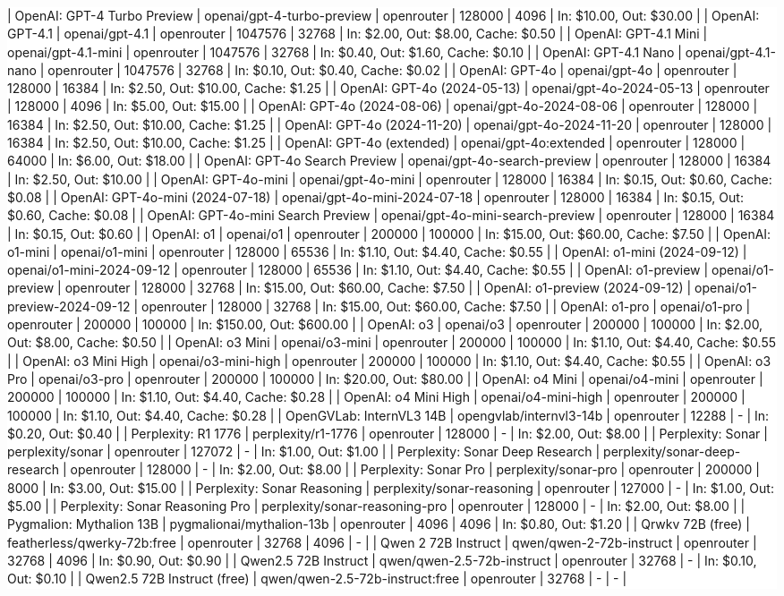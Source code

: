 | OpenAI: GPT-4 Turbo Preview | openai/gpt-4-turbo-preview | openrouter | 128000 | 4096 | In: $10.00, Out: $30.00 |
| OpenAI: GPT-4.1 | openai/gpt-4.1 | openrouter | 1047576 | 32768 | In: $2.00, Out: $8.00, Cache: $0.50 |
| OpenAI: GPT-4.1 Mini | openai/gpt-4.1-mini | openrouter | 1047576 | 32768 | In: $0.40, Out: $1.60, Cache: $0.10 |
| OpenAI: GPT-4.1 Nano | openai/gpt-4.1-nano | openrouter | 1047576 | 32768 | In: $0.10, Out: $0.40, Cache: $0.02 |
| OpenAI: GPT-4o | openai/gpt-4o | openrouter | 128000 | 16384 | In: $2.50, Out: $10.00, Cache: $1.25 |
| OpenAI: GPT-4o (2024-05-13) | openai/gpt-4o-2024-05-13 | openrouter | 128000 | 4096 | In: $5.00, Out: $15.00 |
| OpenAI: GPT-4o (2024-08-06) | openai/gpt-4o-2024-08-06 | openrouter | 128000 | 16384 | In: $2.50, Out: $10.00, Cache: $1.25 |
| OpenAI: GPT-4o (2024-11-20) | openai/gpt-4o-2024-11-20 | openrouter | 128000 | 16384 | In: $2.50, Out: $10.00, Cache: $1.25 |
| OpenAI: GPT-4o (extended) | openai/gpt-4o:extended | openrouter | 128000 | 64000 | In: $6.00, Out: $18.00 |
| OpenAI: GPT-4o Search Preview | openai/gpt-4o-search-preview | openrouter | 128000 | 16384 | In: $2.50, Out: $10.00 |
| OpenAI: GPT-4o-mini | openai/gpt-4o-mini | openrouter | 128000 | 16384 | In: $0.15, Out: $0.60, Cache: $0.08 |
| OpenAI: GPT-4o-mini (2024-07-18) | openai/gpt-4o-mini-2024-07-18 | openrouter | 128000 | 16384 | In: $0.15, Out: $0.60, Cache: $0.08 |
| OpenAI: GPT-4o-mini Search Preview | openai/gpt-4o-mini-search-preview | openrouter | 128000 | 16384 | In: $0.15, Out: $0.60 |
| OpenAI: o1 | openai/o1 | openrouter | 200000 | 100000 | In: $15.00, Out: $60.00, Cache: $7.50 |
| OpenAI: o1-mini | openai/o1-mini | openrouter | 128000 | 65536 | In: $1.10, Out: $4.40, Cache: $0.55 |
| OpenAI: o1-mini (2024-09-12) | openai/o1-mini-2024-09-12 | openrouter | 128000 | 65536 | In: $1.10, Out: $4.40, Cache: $0.55 |
| OpenAI: o1-preview | openai/o1-preview | openrouter | 128000 | 32768 | In: $15.00, Out: $60.00, Cache: $7.50 |
| OpenAI: o1-preview (2024-09-12) | openai/o1-preview-2024-09-12 | openrouter | 128000 | 32768 | In: $15.00, Out: $60.00, Cache: $7.50 |
| OpenAI: o1-pro | openai/o1-pro | openrouter | 200000 | 100000 | In: $150.00, Out: $600.00 |
| OpenAI: o3 | openai/o3 | openrouter | 200000 | 100000 | In: $2.00, Out: $8.00, Cache: $0.50 |
| OpenAI: o3 Mini | openai/o3-mini | openrouter | 200000 | 100000 | In: $1.10, Out: $4.40, Cache: $0.55 |
| OpenAI: o3 Mini High | openai/o3-mini-high | openrouter | 200000 | 100000 | In: $1.10, Out: $4.40, Cache: $0.55 |
| OpenAI: o3 Pro | openai/o3-pro | openrouter | 200000 | 100000 | In: $20.00, Out: $80.00 |
| OpenAI: o4 Mini | openai/o4-mini | openrouter | 200000 | 100000 | In: $1.10, Out: $4.40, Cache: $0.28 |
| OpenAI: o4 Mini High | openai/o4-mini-high | openrouter | 200000 | 100000 | In: $1.10, Out: $4.40, Cache: $0.28 |
| OpenGVLab: InternVL3 14B | opengvlab/internvl3-14b | openrouter | 12288 | - | In: $0.20, Out: $0.40 |
| Perplexity: R1 1776 | perplexity/r1-1776 | openrouter | 128000 | - | In: $2.00, Out: $8.00 |
| Perplexity: Sonar | perplexity/sonar | openrouter | 127072 | - | In: $1.00, Out: $1.00 |
| Perplexity: Sonar Deep Research | perplexity/sonar-deep-research | openrouter | 128000 | - | In: $2.00, Out: $8.00 |
| Perplexity: Sonar Pro | perplexity/sonar-pro | openrouter | 200000 | 8000 | In: $3.00, Out: $15.00 |
| Perplexity: Sonar Reasoning | perplexity/sonar-reasoning | openrouter | 127000 | - | In: $1.00, Out: $5.00 |
| Perplexity: Sonar Reasoning Pro | perplexity/sonar-reasoning-pro | openrouter | 128000 | - | In: $2.00, Out: $8.00 |
| Pygmalion: Mythalion 13B | pygmalionai/mythalion-13b | openrouter | 4096 | 4096 | In: $0.80, Out: $1.20 |
| Qrwkv 72B (free) | featherless/qwerky-72b:free | openrouter | 32768 | 4096 | - |
| Qwen 2 72B Instruct | qwen/qwen-2-72b-instruct | openrouter | 32768 | 4096 | In: $0.90, Out: $0.90 |
| Qwen2.5 72B Instruct | qwen/qwen-2.5-72b-instruct | openrouter | 32768 | - | In: $0.10, Out: $0.10 |
| Qwen2.5 72B Instruct (free) | qwen/qwen-2.5-72b-instruct:free | openrouter | 32768 | - | - |